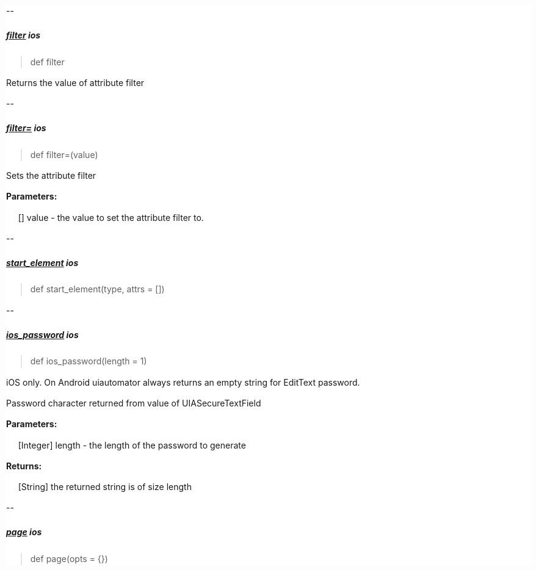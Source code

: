 --

##### [filter](https://github.com/appium/ruby_lib/blob/12317e4d74b20d01813526b28e642e3522193fa3/lib/appium_lib/ios/common/helper.rb#L19) ios

> def filter

Returns the value of attribute filter

--

##### [filter=](https://github.com/appium/ruby_lib/blob/12317e4d74b20d01813526b28e642e3522193fa3/lib/appium_lib/ios/common/helper.rb#L19) ios

> def filter=(value)

Sets the attribute filter

__Parameters:__

&nbsp;&nbsp;&nbsp;&nbsp;&nbsp;[] value - the value to set the attribute filter to.

--

##### [start_element](https://github.com/appium/ruby_lib/blob/12317e4d74b20d01813526b28e642e3522193fa3/lib/appium_lib/ios/common/helper.rb#L21) ios

> def start_element(type, attrs = [])



--

##### [ios_password](https://github.com/appium/ruby_lib/blob/12317e4d74b20d01813526b28e642e3522193fa3/lib/appium_lib/ios/common/helper.rb#L57) ios

> def ios_password(length = 1)

iOS only. On Android uiautomator always returns an empty string for EditText password.

Password character returned from value of UIASecureTextField

__Parameters:__

&nbsp;&nbsp;&nbsp;&nbsp;&nbsp;[Integer] length - the length of the password to generate

__Returns:__

&nbsp;&nbsp;&nbsp;&nbsp;&nbsp;[String] the returned string is of size length

--

##### [page](https://github.com/appium/ruby_lib/blob/12317e4d74b20d01813526b28e642e3522193fa3/lib/appium_lib/ios/common/helper.rb#L73) ios

> def page(opts = {})
